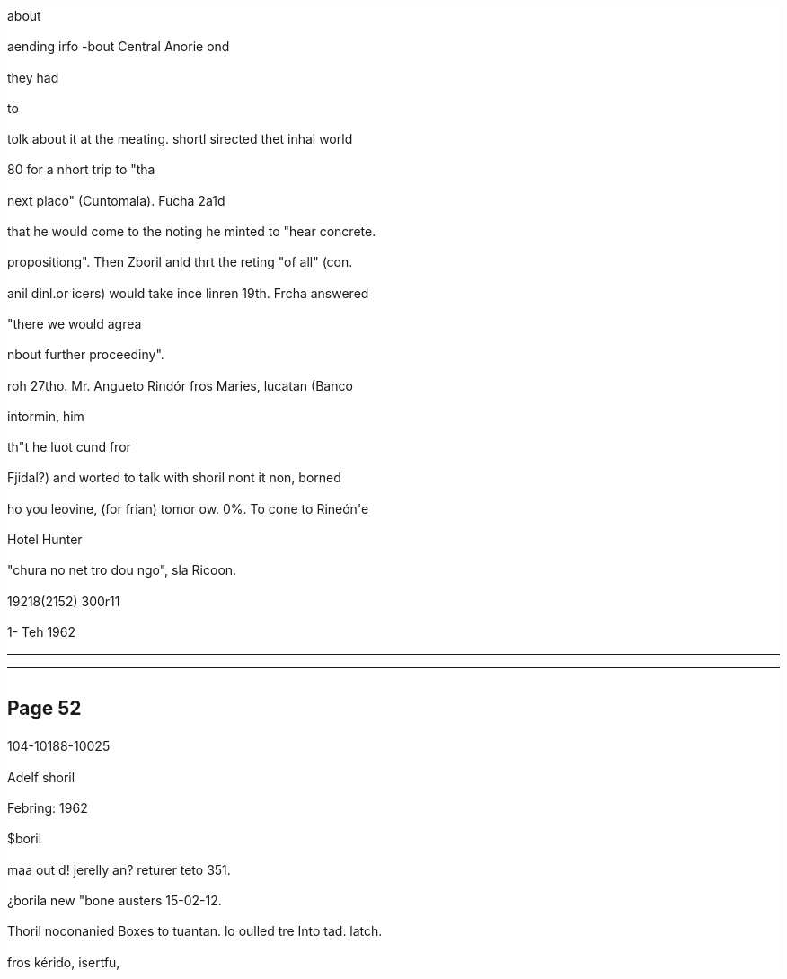 about

aending irfo -bout Central Anorie ond

they had

to

tolk about it at the meating. shortl sirected thet inhal world

80 for a nhort trip to "tha

next placo" (Cuntomala). Fucha 2a1d

that he would come to the noting he minted to "hear concrete.

propositiong". Then Zboril anld thrt the reting "of all" (con.

anil dinl.or icers) would take ince linren 19th. Frcha answered

"there we would agrea

nbout further proceediny".

roh 27tho. Mr. Angueto Rindór fros Maries, lucatan (Banco

intormin, him

th"t he luot cund fror

Fjidal?) and worted to talk with shoril nont it non, borned

ho you leovine, (for frian) tomor ow. 0%. To cone to Rineón'e

Hotel Hunter

"chura no net tro dou ngo", sla Ricoon.

19218(2152) 300r11

1- Teh 1962

----------

---

## Page 52

104-10188-10025

Adelf shoril

Febring: 1962

$boril

maa out d! jerelly an? returer teto 351.

¿borila new "bone austers 15-02-12.

Thoril noconanied Boxes to tuantan. lo oulled tre Into tad. latch.

fros kérido, isertfu,
